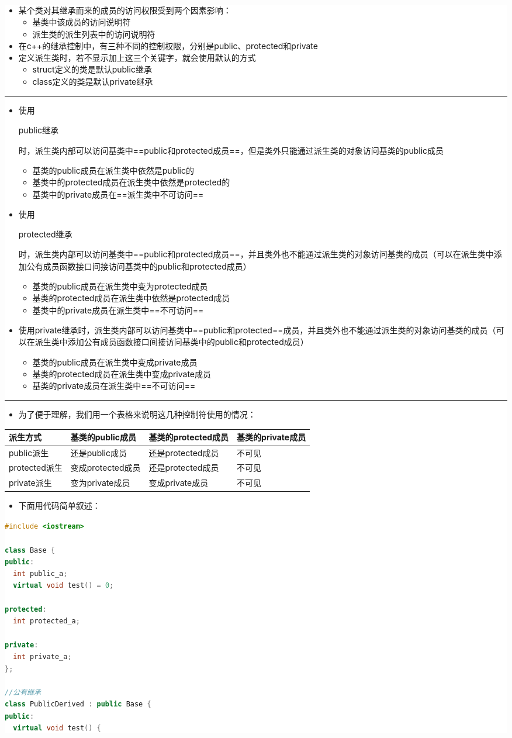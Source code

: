 - 某个类对其继承而来的成员的访问权限受到两个因素影响：
  - 基类中该成员的访问说明符
  - 派生类的派生列表中的访问说明符
- 在c++的继承控制中，有三种不同的控制权限，分别是public、protected和private
- 定义派生类时，若不显示加上这三个关键字，就会使用默认的方式
  - struct定义的类是默认public继承
  - class定义的类是默认private继承

------

- 使用

  public继承

  时，派生类内部可以访问基类中==public和protected成员==，但是类外只能通过派生类的对象访问基类的public成员

  - 基类的public成员在派生类中依然是public的
  - 基类中的protected成员在派生类中依然是protected的
  - 基类中的private成员在==派生类中不可访问==

- 使用

  protected继承

  时，派生类内部可以访问基类中==public和protected成员==，并且类外也不能通过派生类的对象访问基类的成员（可以在派生类中添加公有成员函数接口间接访问基类中的public和protected成员）

  - 基类的public成员在派生类中变为protected成员
  - 基类的protected成员在派生类中依然是protected成员
  - 基类中的private成员在派生类中==不可访问==

- 使用private继承时，派生类内部可以访问基类中==public和protected==成员，并且类外也不能通过派生类的对象访问基类的成员（可以在派生类中添加公有成员函数接口间接访问基类中的public和protected成员）

  - 基类的public成员在派生类中变成private成员
  - 基类的protected成员在派生类中变成private成员
  - 基类的private成员在派生类中==不可访问==

------

- 为了便于理解，我们用一个表格来说明这几种控制符使用的情况：

| 派生方式      | 基类的public成员  | 基类的protected成员 | 基类的private成员 |
| :------------ | :---------------- | :------------------ | :---------------- |
| public派生    | 还是public成员    | 还是protected成员   | 不可见            |
| protected派生 | 变成protected成员 | 还是protected成员   | 不可见            |
| private派生   | 变为private成员   | 变成private成员     | 不可见            |

- 下面用代码简单叙述：

```C++
#include <iostream> 
 
class Base { 
public: 
  int public_a; 
  virtual void test() = 0; 
 
protected: 
  int protected_a; 
 
private: 
  int private_a; 
}; 
 
//公有继承 
class PublicDerived : public Base { 
public: 
  virtual void test() { 
```